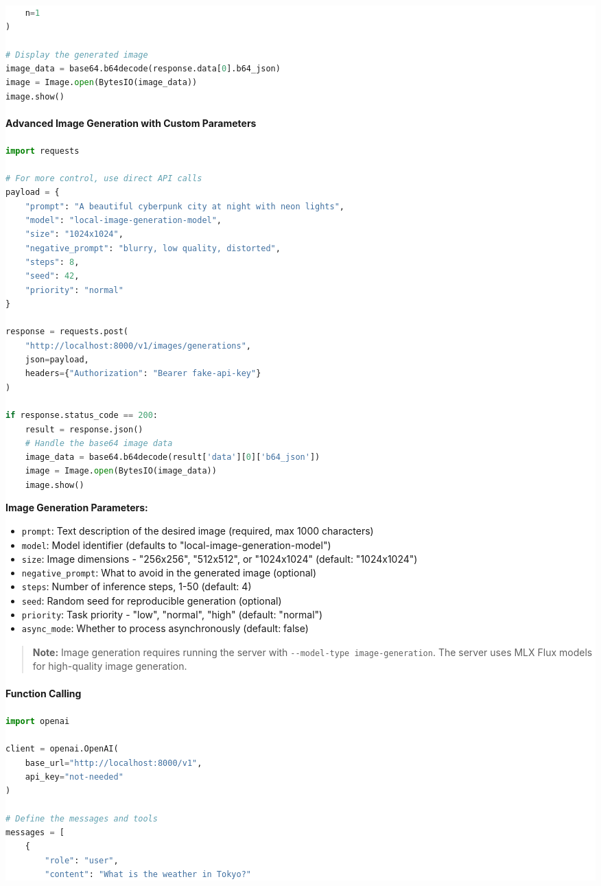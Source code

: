 ```python
    n=1
)

# Display the generated image
image_data = base64.b64decode(response.data[0].b64_json)
image = Image.open(BytesIO(image_data))
image.show()
```

#### Advanced Image Generation with Custom Parameters
```python
import requests

# For more control, use direct API calls
payload = {
    "prompt": "A beautiful cyberpunk city at night with neon lights",
    "model": "local-image-generation-model",
    "size": "1024x1024",
    "negative_prompt": "blurry, low quality, distorted",
    "steps": 8,
    "seed": 42,
    "priority": "normal"
}

response = requests.post(
    "http://localhost:8000/v1/images/generations",
    json=payload,
    headers={"Authorization": "Bearer fake-api-key"}
)

if response.status_code == 200:
    result = response.json()
    # Handle the base64 image data
    image_data = base64.b64decode(result['data'][0]['b64_json'])
    image = Image.open(BytesIO(image_data))
    image.show()
```

**Image Generation Parameters:**
- `prompt`: Text description of the desired image (required, max 1000 characters)
- `model`: Model identifier (defaults to "local-image-generation-model")
- `size`: Image dimensions - "256x256", "512x512", or "1024x1024" (default: "1024x1024")
- `negative_prompt`: What to avoid in the generated image (optional)
- `steps`: Number of inference steps, 1-50 (default: 4)
- `seed`: Random seed for reproducible generation (optional)
- `priority`: Task priority - "low", "normal", "high" (default: "normal")
- `async_mode`: Whether to process asynchronously (default: false)

> **Note:** Image generation requires running the server with `--model-type image-generation`. The server uses MLX Flux models for high-quality image generation.

#### Function Calling
```python
import openai

client = openai.OpenAI(
    base_url="http://localhost:8000/v1",
    api_key="not-needed"
)

# Define the messages and tools
messages = [
    {
        "role": "user",
        "content": "What is the weather in Tokyo?"
```